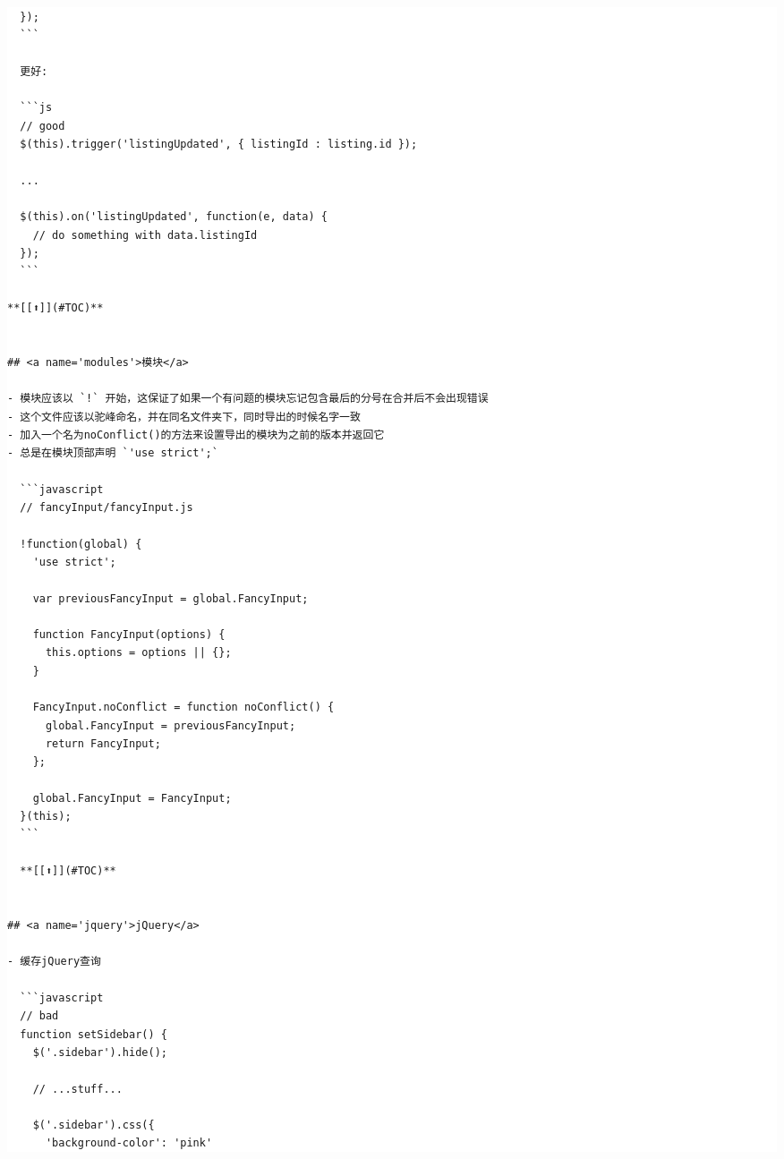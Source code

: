  ```
    });
    ```

    更好:

    ```js
    // good
    $(this).trigger('listingUpdated', { listingId : listing.id });

    ...

    $(this).on('listingUpdated', function(e, data) {
      // do something with data.listingId
    });
    ```

  **[[⬆]](#TOC)**


## <a name='modules'>模块</a>

  - 模块应该以 `!` 开始，这保证了如果一个有问题的模块忘记包含最后的分号在合并后不会出现错误
  - 这个文件应该以驼峰命名，并在同名文件夹下，同时导出的时候名字一致
  - 加入一个名为noConflict()的方法来设置导出的模块为之前的版本并返回它
  - 总是在模块顶部声明 `'use strict';`

    ```javascript
    // fancyInput/fancyInput.js

    !function(global) {
      'use strict';

      var previousFancyInput = global.FancyInput;

      function FancyInput(options) {
        this.options = options || {};
      }

      FancyInput.noConflict = function noConflict() {
        global.FancyInput = previousFancyInput;
        return FancyInput;
      };

      global.FancyInput = FancyInput;
    }(this);
    ```

    **[[⬆]](#TOC)**


## <a name='jquery'>jQuery</a>

  - 缓存jQuery查询

    ```javascript
    // bad
    function setSidebar() {
      $('.sidebar').hide();

      // ...stuff...

      $('.sidebar').css({
        'background-color': 'pink'
  ```